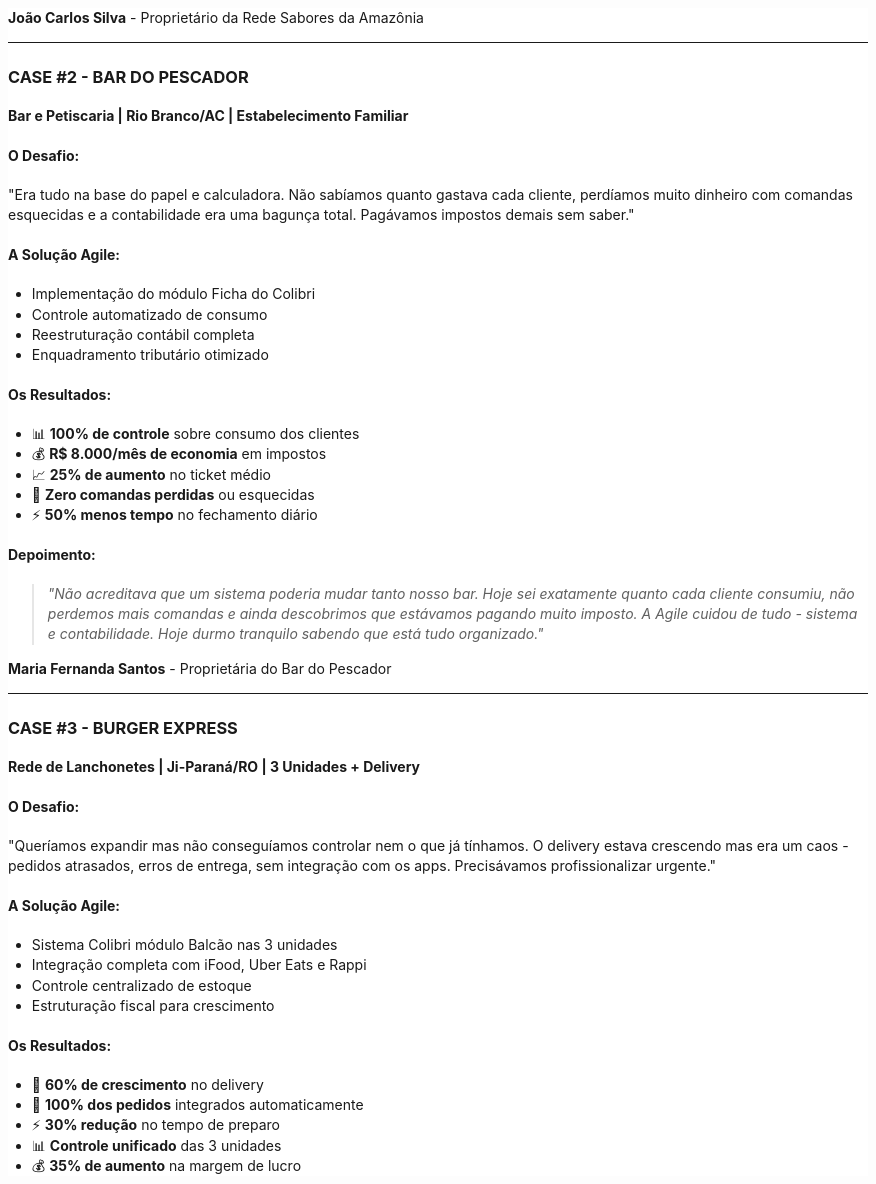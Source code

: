 **João Carlos Silva** - Proprietário da Rede Sabores da Amazônia

---

### **CASE #2 - BAR DO PESCADOR**
**Bar e Petiscaria | Rio Branco/AC | Estabelecimento Familiar**

#### **O Desafio:**
"Era tudo na base do papel e calculadora. Não sabíamos quanto gastava cada cliente, perdíamos muito dinheiro com comandas esquecidas e a contabilidade era uma bagunça total. Pagávamos impostos demais sem saber."

#### **A Solução Agile:**
- Implementação do módulo Ficha do Colibri
- Controle automatizado de consumo
- Reestruturação contábil completa
- Enquadramento tributário otimizado

#### **Os Resultados:**
- 📊 **100% de controle** sobre consumo dos clientes
- 💰 **R$ 8.000/mês de economia** em impostos
- 📈 **25% de aumento** no ticket médio
- 🔄 **Zero comandas perdidas** ou esquecidas
- ⚡ **50% menos tempo** no fechamento diário

#### **Depoimento:**
> *"Não acreditava que um sistema poderia mudar tanto nosso bar. Hoje sei exatamente quanto cada cliente consumiu, não perdemos mais comandas e ainda descobrimos que estávamos pagando muito imposto. A Agile cuidou de tudo - sistema e contabilidade. Hoje durmo tranquilo sabendo que está tudo organizado."*

**Maria Fernanda Santos** - Proprietária do Bar do Pescador

---

### **CASE #3 - BURGER EXPRESS**
**Rede de Lanchonetes | Ji-Paraná/RO | 3 Unidades + Delivery**

#### **O Desafio:**
"Queríamos expandir mas não conseguíamos controlar nem o que já tínhamos. O delivery estava crescendo mas era um caos - pedidos atrasados, erros de entrega, sem integração com os apps. Precisávamos profissionalizar urgente."

#### **A Solução Agile:**
- Sistema Colibri módulo Balcão nas 3 unidades
- Integração completa com iFood, Uber Eats e Rappi
- Controle centralizado de estoque
- Estruturação fiscal para crescimento

#### **Os Resultados:**
- 🚀 **60% de crescimento** no delivery
- 📱 **100% dos pedidos** integrados automaticamente
- ⚡ **30% redução** no tempo de preparo
- 📊 **Controle unificado** das 3 unidades
- 💰 **35% de aumento** na margem de lucro
